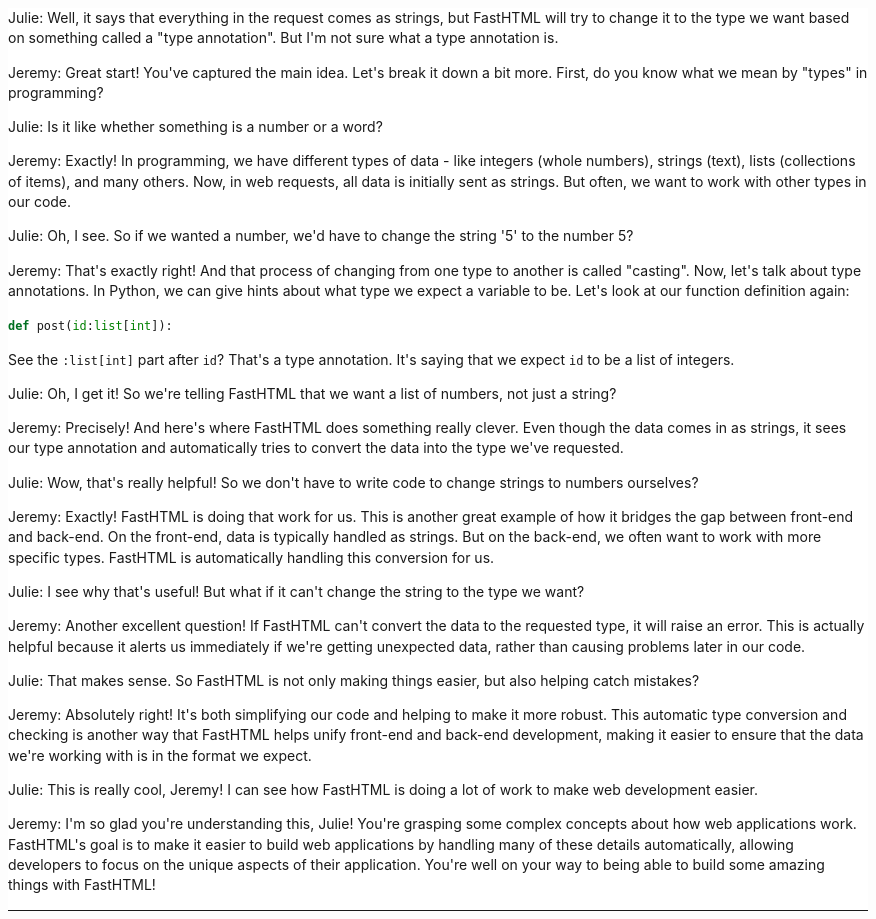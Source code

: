 Julie: Well, it says that everything in the request comes as strings, but FastHTML will try to change it to the type we want based on something called a "type annotation". But I'm not sure what a type annotation is.

Jeremy: Great start! You've captured the main idea. Let's break it down a bit more. First, do you know what we mean by "types" in programming?

Julie: Is it like whether something is a number or a word?

Jeremy: Exactly! In programming, we have different types of data - like integers (whole numbers), strings (text), lists (collections of items), and many others. Now, in web requests, all data is initially sent as strings. But often, we want to work with other types in our code.

Julie: Oh, I see. So if we wanted a number, we'd have to change the string '5' to the number 5?

Jeremy: That's exactly right! And that process of changing from one type to another is called "casting". Now, let's talk about type annotations. In Python, we can give hints about what type we expect a variable to be. Let's look at our function definition again:

```python
def post(id:list[int]):
```

See the `:list[int]` part after `id`? That's a type annotation. It's saying that we expect `id` to be a list of integers.

Julie: Oh, I get it! So we're telling FastHTML that we want a list of numbers, not just a string?

Jeremy: Precisely! And here's where FastHTML does something really clever. Even though the data comes in as strings, it sees our type annotation and automatically tries to convert the data into the type we've requested.

Julie: Wow, that's really helpful! So we don't have to write code to change strings to numbers ourselves?

Jeremy: Exactly! FastHTML is doing that work for us. This is another great example of how it bridges the gap between front-end and back-end. On the front-end, data is typically handled as strings. But on the back-end, we often want to work with more specific types. FastHTML is automatically handling this conversion for us.

Julie: I see why that's useful! But what if it can't change the string to the type we want?

Jeremy: Another excellent question! If FastHTML can't convert the data to the requested type, it will raise an error. This is actually helpful because it alerts us immediately if we're getting unexpected data, rather than causing problems later in our code.

Julie: That makes sense. So FastHTML is not only making things easier, but also helping catch mistakes?

Jeremy: Absolutely right! It's both simplifying our code and helping to make it more robust. This automatic type conversion and checking is another way that FastHTML helps unify front-end and back-end development, making it easier to ensure that the data we're working with is in the format we expect.

Julie: This is really cool, Jeremy! I can see how FastHTML is doing a lot of work to make web development easier.

Jeremy: I'm so glad you're understanding this, Julie! You're grasping some complex concepts about how web applications work. FastHTML's goal is to make it easier to build web applications by handling many of these details automatically, allowing developers to focus on the unique aspects of their application. You're well on your way to being able to build some amazing things with FastHTML!​​​​​​​​​​​​​​​​

---